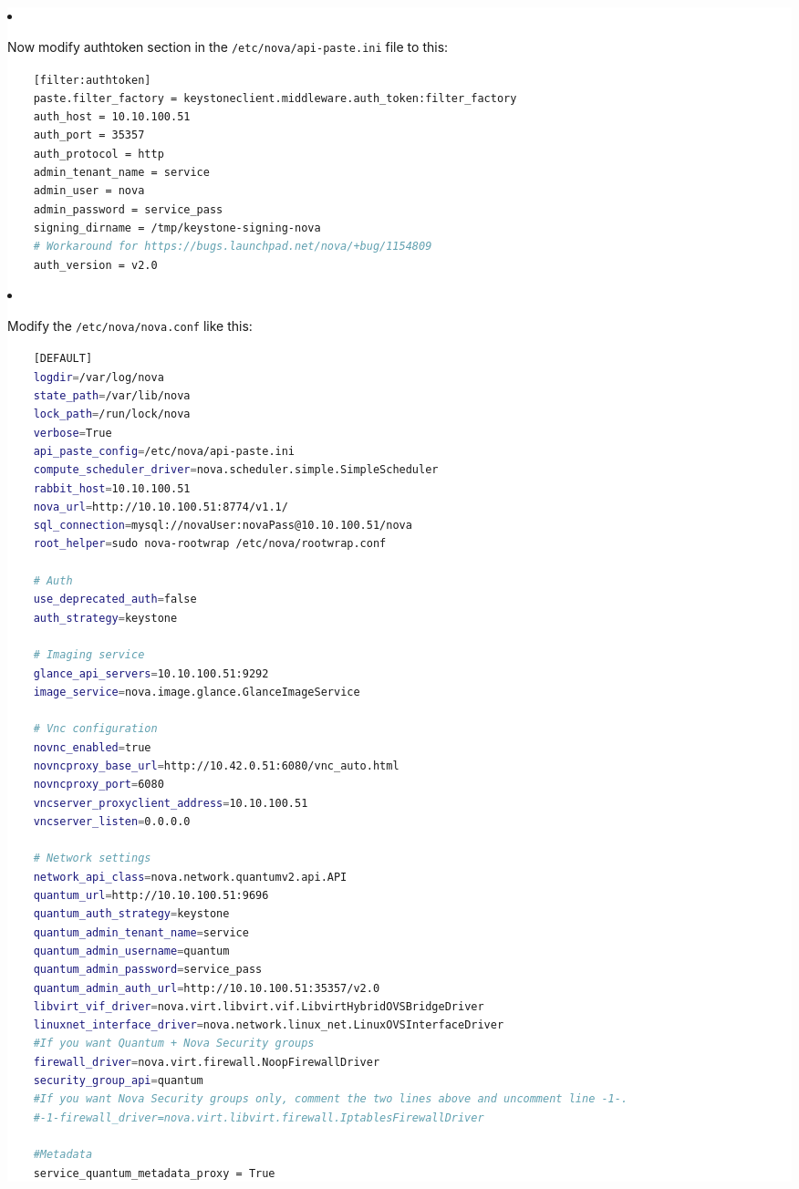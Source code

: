 <li><p>Now modify authtoken section in the <code>/etc/nova/api-paste.ini</code> file to this:</p>

```bash
    [filter:authtoken]
    paste.filter_factory = keystoneclient.middleware.auth_token:filter_factory
    auth_host = 10.10.100.51
    auth_port = 35357
    auth_protocol = http
    admin_tenant_name = service
    admin_user = nova
    admin_password = service_pass
    signing_dirname = /tmp/keystone-signing-nova
    # Workaround for https://bugs.launchpad.net/nova/+bug/1154809
    auth_version = v2.0
```
</li>

<li><p>Modify the <code>/etc/nova/nova.conf</code> like this:</p>

```bash
    [DEFAULT]
    logdir=/var/log/nova
    state_path=/var/lib/nova
    lock_path=/run/lock/nova
    verbose=True
    api_paste_config=/etc/nova/api-paste.ini
    compute_scheduler_driver=nova.scheduler.simple.SimpleScheduler
    rabbit_host=10.10.100.51
    nova_url=http://10.10.100.51:8774/v1.1/
    sql_connection=mysql://novaUser:novaPass@10.10.100.51/nova
    root_helper=sudo nova-rootwrap /etc/nova/rootwrap.conf

    # Auth
    use_deprecated_auth=false
    auth_strategy=keystone

    # Imaging service
    glance_api_servers=10.10.100.51:9292
    image_service=nova.image.glance.GlanceImageService

    # Vnc configuration
    novnc_enabled=true
    novncproxy_base_url=http://10.42.0.51:6080/vnc_auto.html
    novncproxy_port=6080
    vncserver_proxyclient_address=10.10.100.51
    vncserver_listen=0.0.0.0

    # Network settings
    network_api_class=nova.network.quantumv2.api.API
    quantum_url=http://10.10.100.51:9696
    quantum_auth_strategy=keystone
    quantum_admin_tenant_name=service
    quantum_admin_username=quantum
    quantum_admin_password=service_pass
    quantum_admin_auth_url=http://10.10.100.51:35357/v2.0
    libvirt_vif_driver=nova.virt.libvirt.vif.LibvirtHybridOVSBridgeDriver
    linuxnet_interface_driver=nova.network.linux_net.LinuxOVSInterfaceDriver
    #If you want Quantum + Nova Security groups
    firewall_driver=nova.virt.firewall.NoopFirewallDriver
    security_group_api=quantum
    #If you want Nova Security groups only, comment the two lines above and uncomment line -1-.
    #-1-firewall_driver=nova.virt.libvirt.firewall.IptablesFirewallDriver

    #Metadata
    service_quantum_metadata_proxy = True
```